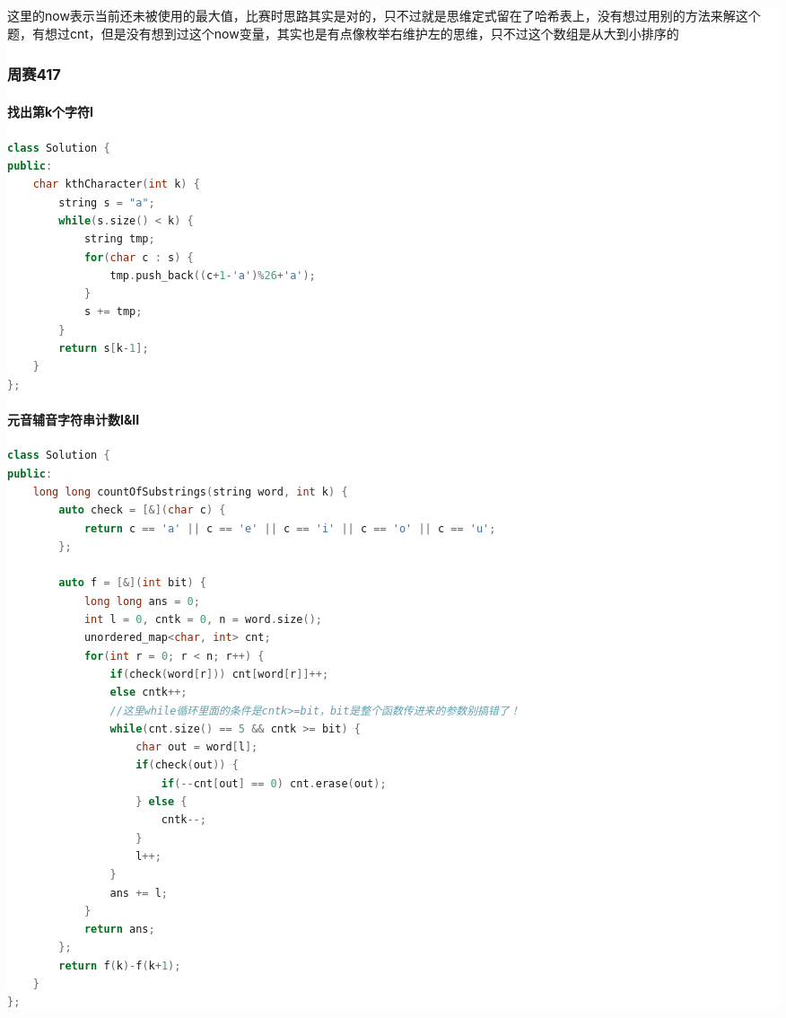 这里的now表示当前还未被使用的最大值，比赛时思路其实是对的，只不过就是思维定式留在了哈希表上，没有想过用别的方法来解这个题，有想过cnt，但是没有想到过这个now变量，其实也是有点像枚举右维护左的思维，只不过这个数组是从大到小排序的







###  周赛417

####  找出第k个字符I

```cpp
class Solution {
public:
    char kthCharacter(int k) {
        string s = "a";
        while(s.size() < k) {
            string tmp;
            for(char c : s) {
                tmp.push_back((c+1-'a')%26+'a');
            }
            s += tmp;
        }
        return s[k-1];
    }
};
```





####  元音辅音字符串计数I&II

```cpp
class Solution {
public:
    long long countOfSubstrings(string word, int k) {
        auto check = [&](char c) {
            return c == 'a' || c == 'e' || c == 'i' || c == 'o' || c == 'u';
        };
        
        auto f = [&](int bit) {
            long long ans = 0;
            int l = 0, cntk = 0, n = word.size();
            unordered_map<char, int> cnt;
            for(int r = 0; r < n; r++) {
                if(check(word[r])) cnt[word[r]]++;
                else cntk++;
                //这里while循环里面的条件是cntk>=bit，bit是整个函数传进来的参数别搞错了！
                while(cnt.size() == 5 && cntk >= bit) {
                    char out = word[l];
                    if(check(out)) {
                        if(--cnt[out] == 0) cnt.erase(out);
                    } else {
                        cntk--;
                    }
                    l++;
                }
                ans += l;
            }
            return ans;
        };
        return f(k)-f(k+1);
    }
};
```
